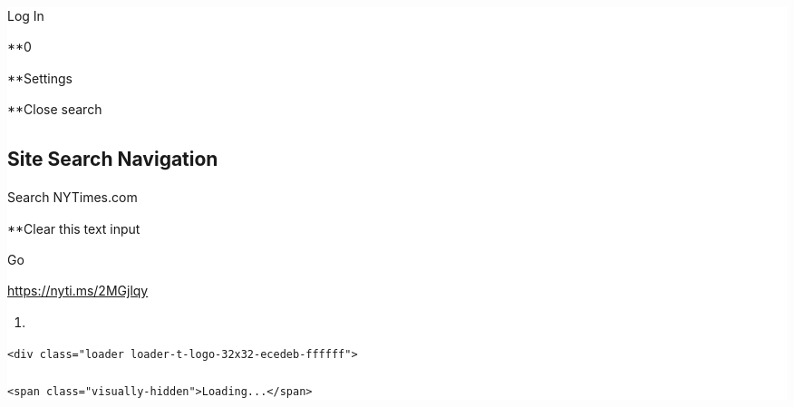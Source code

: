 <div class="ad sharetools-inline-article-ad hidden nocontent robots-nocontent">

</div>

</div>

<div class="user-tools-button-group button-group">

Log In

**<span class="button-text">0</span>

**<span class="button-text">Settings</span>

</div>

</div>

</div>

<div class="search-flyout-panel flyout-panel">

**<span class="visually-hidden">Close search</span>

## Site Search Navigation

<div class="control">

<div class="label-container visually-hidden">

Search NYTimes.com

</div>

<div class="field-container">

**<span id="clear-search-input" class="visually-hidden">Clear this text
input</span>

<div class="auto-suggest" style="display: none;">

</div>

Go

</div>

</div>

</div>

<div id="notification-modals" class="notification-modals">

</div>

<span class="story-short-url"><https://nyti.ms/2MGjlqy></span>

<div class="nocontent robots-nocontent">

1.  
    
    <div class="loader loader-t-logo-32x32-ecedeb-ffffff">
    
    <span class="visually-hidden">Loading...</span>
    